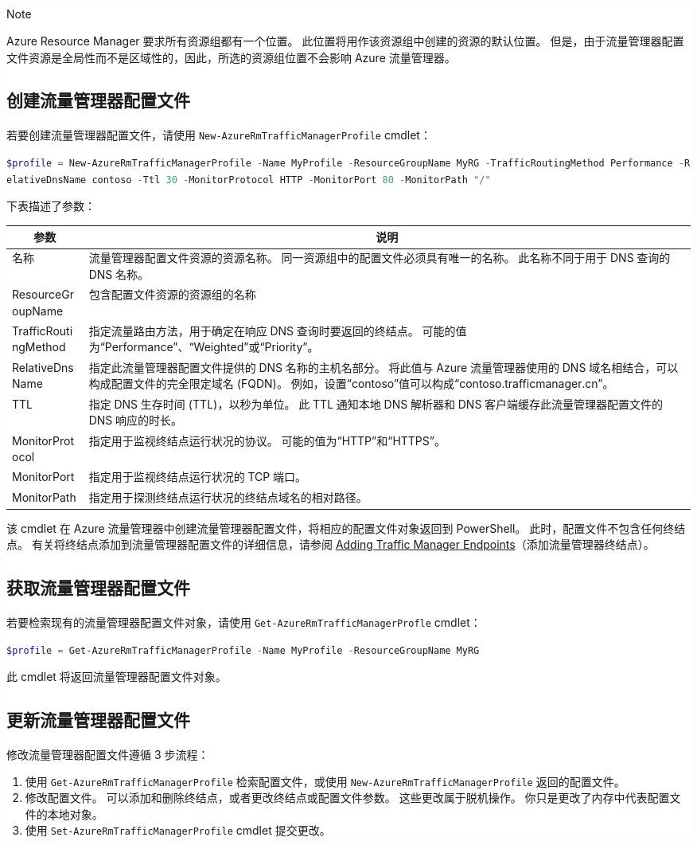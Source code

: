> [!NOTE]
> Azure Resource Manager 要求所有资源组都有一个位置。 此位置将用作该资源组中创建的资源的默认位置。 但是，由于流量管理器配置文件资源是全局性而不是区域性的，因此，所选的资源组位置不会影响 Azure 流量管理器。

## <a name="create-a-traffic-manager-profile"></a>创建流量管理器配置文件

若要创建流量管理器配置文件，请使用 `New-AzureRmTrafficManagerProfile` cmdlet：

```powershell
$profile = New-AzureRmTrafficManagerProfile -Name MyProfile -ResourceGroupName MyRG -TrafficRoutingMethod Performance -RelativeDnsName contoso -Ttl 30 -MonitorProtocol HTTP -MonitorPort 80 -MonitorPath "/"
```

下表描述了参数：

| 参数 | 说明 |
| --- | --- |
| 名称 |流量管理器配置文件资源的资源名称。 同一资源组中的配置文件必须具有唯一的名称。 此名称不同于用于 DNS 查询的 DNS 名称。 |
| ResourceGroupName |包含配置文件资源的资源组的名称 |
| TrafficRoutingMethod |指定流量路由方法，用于确定在响应 DNS 查询时要返回的终结点。 可能的值为“Performance”、“Weighted”或“Priority”。 |
| RelativeDnsName |指定此流量管理器配置文件提供的 DNS 名称的主机名部分。 将此值与 Azure 流量管理器使用的 DNS 域名相结合，可以构成配置文件的完全限定域名 (FQDN)。 例如，设置“contoso”值可以构成“contoso.trafficmanager.cn”。 |
| TTL |指定 DNS 生存时间 (TTL)，以秒为单位。 此 TTL 通知本地 DNS 解析器和 DNS 客户端缓存此流量管理器配置文件的 DNS 响应的时长。 |
| MonitorProtocol |指定用于监视终结点运行状况的协议。 可能的值为“HTTP”和“HTTPS”。 |
| MonitorPort |指定用于监视终结点运行状况的 TCP 端口。 |
| MonitorPath |指定用于探测终结点运行状况的终结点域名的相对路径。 |

该 cmdlet 在 Azure 流量管理器中创建流量管理器配置文件，将相应的配置文件对象返回到 PowerShell。 此时，配置文件不包含任何终结点。 有关将终结点添加到流量管理器配置文件的详细信息，请参阅 [Adding Traffic Manager Endpoints](#adding-traffic-manager-endpoints)（添加流量管理器终结点）。

## <a name="get-a-traffic-manager-profile"></a>获取流量管理器配置文件

若要检索现有的流量管理器配置文件对象，请使用 `Get-AzureRmTrafficManagerProfle` cmdlet：

```powershell
$profile = Get-AzureRmTrafficManagerProfile -Name MyProfile -ResourceGroupName MyRG
```

此 cmdlet 将返回流量管理器配置文件对象。

## <a name="update-a-traffic-manager-profile"></a>更新流量管理器配置文件

修改流量管理器配置文件遵循 3 步流程：

1. 使用 `Get-AzureRmTrafficManagerProfile` 检索配置文件，或使用 `New-AzureRmTrafficManagerProfile` 返回的配置文件。
2. 修改配置文件。 可以添加和删除终结点，或者更改终结点或配置文件参数。 这些更改属于脱机操作。 你只是更改了内存中代表配置文件的本地对象。
3. 使用 `Set-AzureRmTrafficManagerProfile` cmdlet 提交更改。
